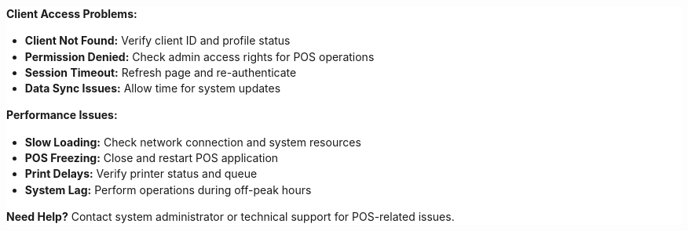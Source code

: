 **Client Access Problems:**
- **Client Not Found:** Verify client ID and profile status
- **Permission Denied:** Check admin access rights for POS operations
- **Session Timeout:** Refresh page and re-authenticate
- **Data Sync Issues:** Allow time for system updates

**Performance Issues:**
- **Slow Loading:** Check network connection and system resources
- **POS Freezing:** Close and restart POS application
- **Print Delays:** Verify printer status and queue
- **System Lag:** Perform operations during off-peak hours

**Need Help?** Contact system administrator or technical support for POS-related issues. 